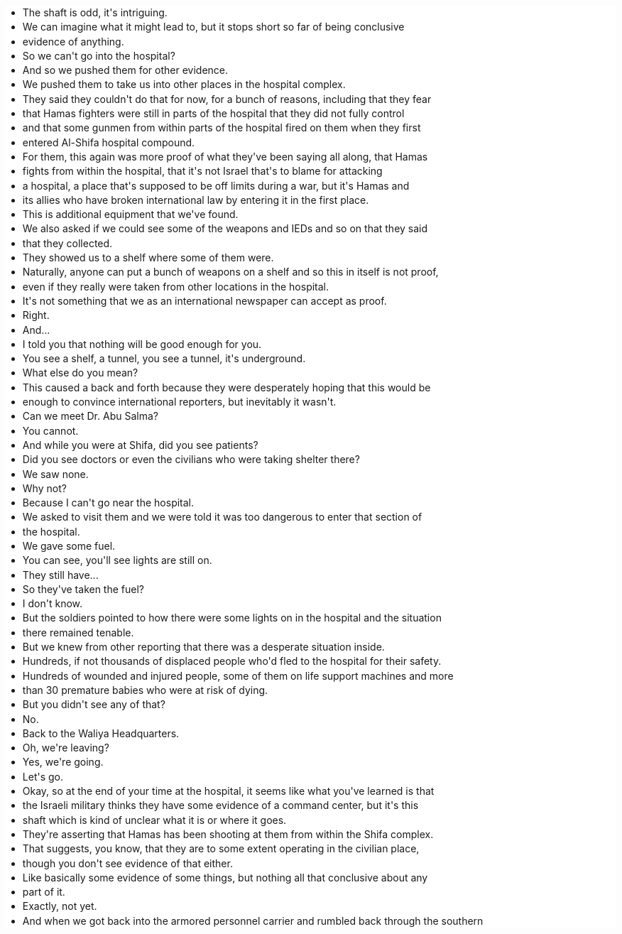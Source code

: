 *  The shaft is odd, it's intriguing.
*  We can imagine what it might lead to, but it stops short so far of being conclusive
*  evidence of anything.
*  So we can't go into the hospital?
*  And so we pushed them for other evidence.
*  We pushed them to take us into other places in the hospital complex.
*  They said they couldn't do that for now, for a bunch of reasons, including that they fear
*  that Hamas fighters were still in parts of the hospital that they did not fully control
*  and that some gunmen from within parts of the hospital fired on them when they first
*  entered Al-Shifa hospital compound.
*  For them, this again was more proof of what they've been saying all along, that Hamas
*  fights from within the hospital, that it's not Israel that's to blame for attacking
*  a hospital, a place that's supposed to be off limits during a war, but it's Hamas and
*  its allies who have broken international law by entering it in the first place.
*  This is additional equipment that we've found.
*  We also asked if we could see some of the weapons and IEDs and so on that they said
*  that they collected.
*  They showed us to a shelf where some of them were.
*  Naturally, anyone can put a bunch of weapons on a shelf and so this in itself is not proof,
*  even if they really were taken from other locations in the hospital.
*  It's not something that we as an international newspaper can accept as proof.
*  Right.
*  And...
*  I told you that nothing will be good enough for you.
*  You see a shelf, a tunnel, you see a tunnel, it's underground.
*  What else do you mean?
*  This caused a back and forth because they were desperately hoping that this would be
*  enough to convince international reporters, but inevitably it wasn't.
*  Can we meet Dr. Abu Salma?
*  You cannot.
*  And while you were at Shifa, did you see patients?
*  Did you see doctors or even the civilians who were taking shelter there?
*  We saw none.
*  Why not?
*  Because I can't go near the hospital.
*  We asked to visit them and we were told it was too dangerous to enter that section of
*  the hospital.
*  We gave some fuel.
*  You can see, you'll see lights are still on.
*  They still have...
*  So they've taken the fuel?
*  I don't know.
*  But the soldiers pointed to how there were some lights on in the hospital and the situation
*  there remained tenable.
*  But we knew from other reporting that there was a desperate situation inside.
*  Hundreds, if not thousands of displaced people who'd fled to the hospital for their safety.
*  Hundreds of wounded and injured people, some of them on life support machines and more
*  than 30 premature babies who were at risk of dying.
*  But you didn't see any of that?
*  No.
*  Back to the Waliya Headquarters.
*  Oh, we're leaving?
*  Yes, we're going.
*  Let's go.
*  Okay, so at the end of your time at the hospital, it seems like what you've learned is that
*  the Israeli military thinks they have some evidence of a command center, but it's this
*  shaft which is kind of unclear what it is or where it goes.
*  They're asserting that Hamas has been shooting at them from within the Shifa complex.
*  That suggests, you know, that they are to some extent operating in the civilian place,
*  though you don't see evidence of that either.
*  Like basically some evidence of some things, but nothing all that conclusive about any
*  part of it.
*  Exactly, not yet.
*  And when we got back into the armored personnel carrier and rumbled back through the southern